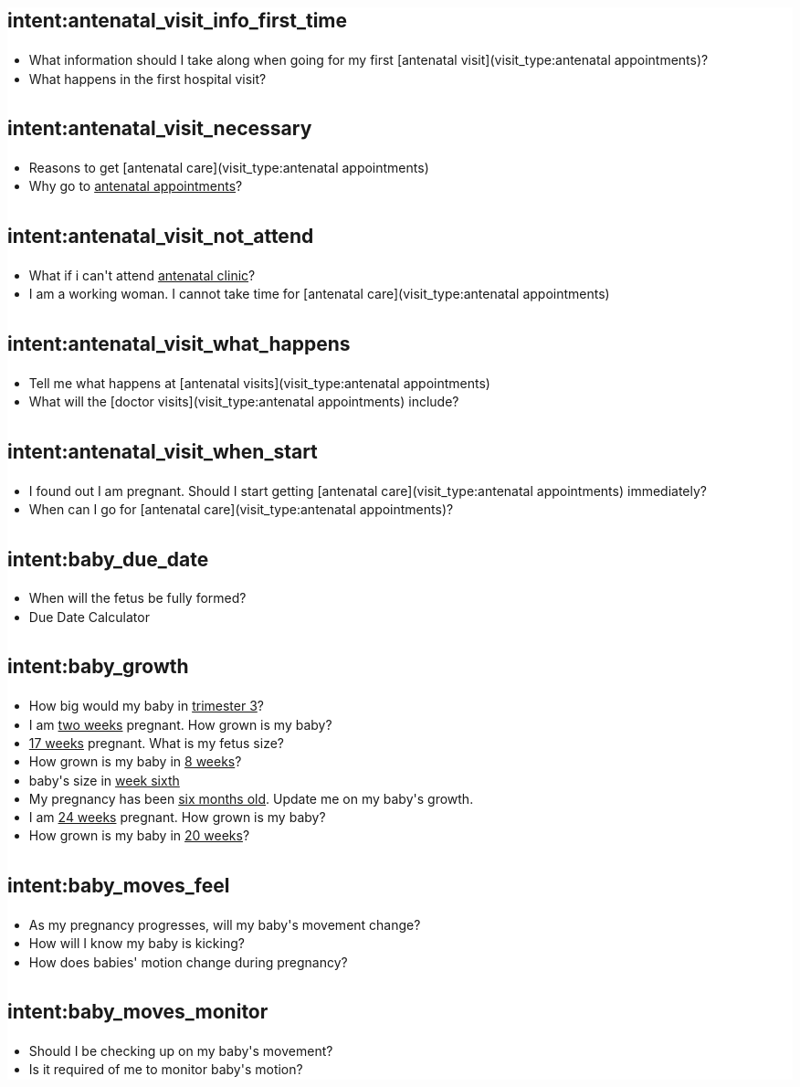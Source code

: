 ## intent:antenatal_visit_info_first_time
- What information should I take along when going for my first [antenatal visit](visit_type:antenatal appointments)?
- What happens in the first hospital visit?

## intent:antenatal_visit_necessary
- Reasons to get [antenatal care](visit_type:antenatal appointments)
- Why go to [antenatal appointments](visit_type)?

## intent:antenatal_visit_not_attend
- What if i can't attend [antenatal clinic](care_from_where)?
- I am a working woman. I cannot take time for [antenatal care](visit_type:antenatal appointments)

## intent:antenatal_visit_what_happens
- Tell me what happens at [antenatal visits](visit_type:antenatal appointments)
- What will the [doctor visits](visit_type:antenatal appointments) include?

## intent:antenatal_visit_when_start
- I found out I am pregnant. Should I start getting [antenatal care](visit_type:antenatal appointments) immediately?
- When can I go for [antenatal care](visit_type:antenatal appointments)?

## intent:baby_due_date
- When will the fetus be fully formed?
- Due Date Calculator

## intent:baby_growth
- How big would my baby in [trimester 3](pregnancy_duration)?
- I am [two weeks](pregnancy_duration) pregnant. How grown is my baby?
- [17 weeks](pregnancy_duration) pregnant. What is my fetus size?
- How grown is my baby in [8 weeks](pregnancy_duration)?
- baby's size in [week sixth](pregnancy_duration)
- My pregnancy has been [six months old](pregnancy_duration). Update me on my baby's growth.
- I am [24 weeks](pregnancy_duration) pregnant. How grown is my baby?
- How grown is my baby in [20 weeks](pregnancy_duration)?

## intent:baby_moves_feel
- As my pregnancy progresses, will my baby's movement change?
- How will I know my baby is kicking?
- How does babies' motion change during pregnancy?

## intent:baby_moves_monitor
- Should I be checking up on my baby's movement?
- Is it required of me to monitor baby's motion?
